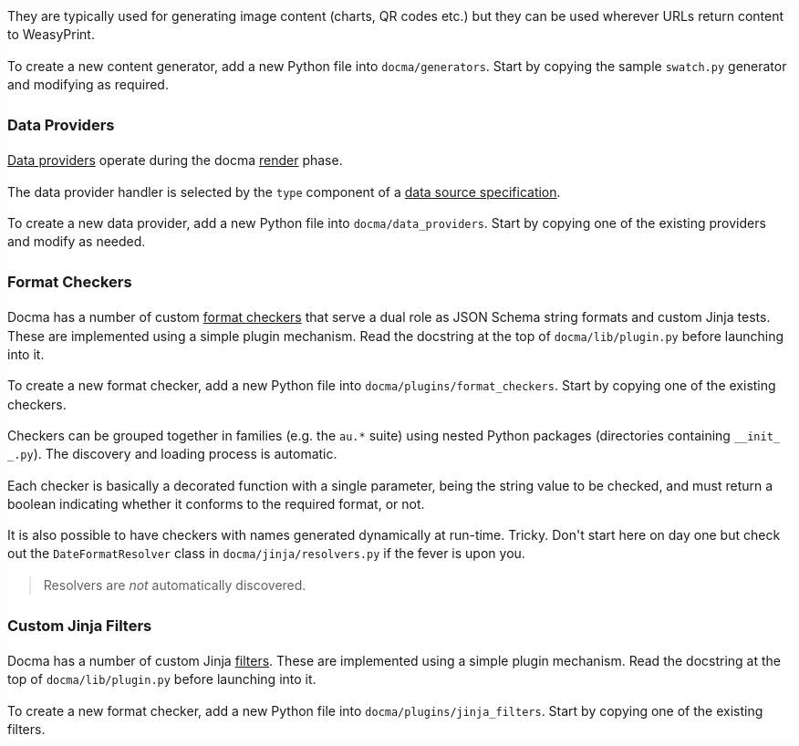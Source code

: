 They are typically used for generating image content
(charts, QR codes etc.) but they can be used wherever URLs return content to
WeasyPrint.

To create a new content generator, add a new Python file into
`docma/generators`. Start by copying the sample `swatch.py` generator and
modifying as required.

### Data Providers

[Data providers](07-data-sources-in-docma.md#data-sources-in-docma) operate during the docma
[render](05-docma-template-rendering.md#docma-template-rendering) phase.

The data provider handler is selected by the `type` component of a
[data source specification](07-data-sources-in-docma.md#data-source-specifications).

To create a new data provider, add a new Python file into `docma/data_providers`.
Start by copying one of the existing providers and modify as needed.

### Format Checkers

Docma has a number of custom [format
checkers](05-docma-template-rendering.md#format-checkers-provided-by-docma) that serve a dual role as JSON
Schema string formats and custom Jinja tests. These are implemented using a
simple plugin mechanism. Read the docstring at the top of `docma/lib/plugin.py`
before launching into it.

To create a new format checker, add a new Python file into
`docma/plugins/format_checkers`.  Start by copying one of the existing checkers.

Checkers can be grouped together in families (e.g. the `au.*` suite) using
nested Python packages (directories containing `__init__.py`). The discovery and
loading process is automatic.

Each checker is basically a decorated function with a single parameter,
being the string value to be checked, and must return a boolean indicating
whether it conforms to the required format, or not.

It is also possible to have checkers with names generated dynamically at
run-time. Tricky. Don't start here on day one but check out the
`DateFormatResolver` class in `docma/jinja/resolvers.py` if the fever is upon
you.

> Resolvers are *not* automatically discovered.

### Custom Jinja Filters

Docma has a number of custom Jinja
[filters](05-docma-template-rendering.md#custom-jinja-filters-provided-by-docma). These are implemented using
a simple plugin mechanism. Read the docstring at the top of
`docma/lib/plugin.py`  before launching into it.

To create a new format checker, add a new Python file into
`docma/plugins/jinja_filters`.  Start by copying one of the existing filters.
